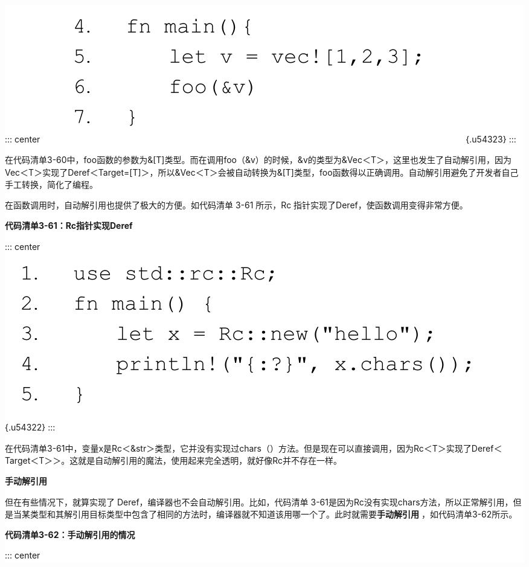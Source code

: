::: center
![](./media/Image00162.jpg){.u54323}
:::

在代码清单3-60中，foo函数的参数为&\[T\]类型。而在调用foo（&v）的时候，&v的类型为&Vec＜T＞，这里也发生了自动解引用，因为Vec＜T＞实现了Deref＜Target=\[T\]＞，所以&Vec＜T＞会被自动转换为&\[T\]类型，foo函数得以正确调用。自动解引用避免了开发者自己手工转换，简化了编程。

在函数调用时，自动解引用也提供了极大的方便。如代码清单 3-61 所示，Rc 指针实现了Deref，使函数调用变得非常方便。

**代码清单3-61：Rc指针实现Deref**

::: center
![](./media/Image00163.jpg){.u54322}
:::

在代码清单3-61中，变量x是Rc＜&str＞类型，它并没有实现过chars（）方法。但是现在可以直接调用，因为Rc＜T＞实现了Deref＜Target＜T＞＞。这就是自动解引用的魔法，使用起来完全透明，就好像Rc并不存在一样。

**手动解引用**

但在有些情况下，就算实现了 Deref，编译器也不会自动解引用。比如，代码清单 3-61是因为Rc没有实现chars方法，所以正常解引用，但是当某类型和其解引用目标类型中包含了相同的方法时，编译器就不知道该用哪一个了。此时就需要**手动解引用** ，如代码清单3-62所示。

**代码清单3-62：手动解引用的情况**

::: center